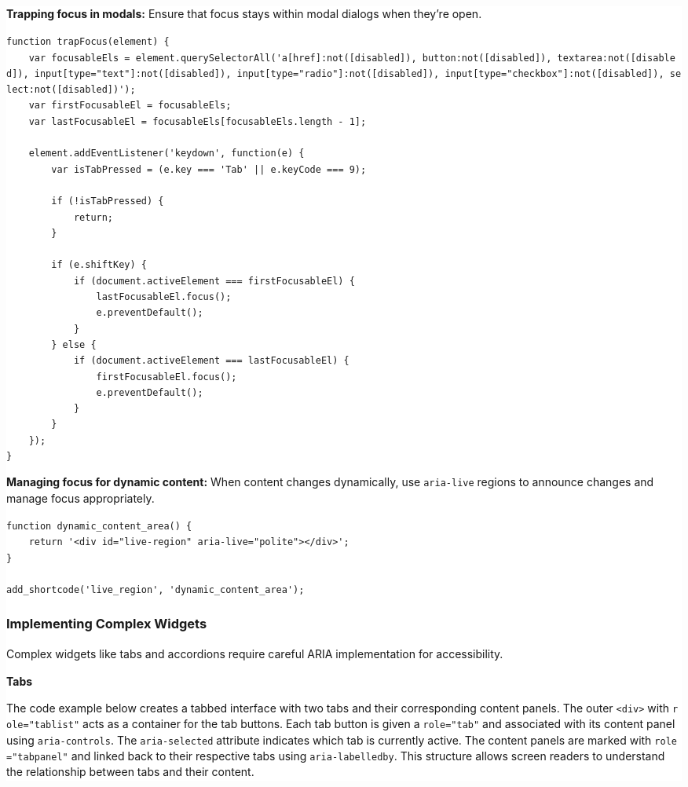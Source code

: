 **Trapping focus in modals:** Ensure that focus stays within modal dialogs when they’re open.

```
function trapFocus(element) {
    var focusableEls = element.querySelectorAll('a[href]:not([disabled]), button:not([disabled]), textarea:not([disabled]), input[type="text"]:not([disabled]), input[type="radio"]:not([disabled]), input[type="checkbox"]:not([disabled]), select:not([disabled])');
    var firstFocusableEl = focusableEls;
    var lastFocusableEl = focusableEls[focusableEls.length - 1];

    element.addEventListener('keydown', function(e) {
        var isTabPressed = (e.key === 'Tab' || e.keyCode === 9);

        if (!isTabPressed) {
            return;
        }

        if (e.shiftKey) {
            if (document.activeElement === firstFocusableEl) {
                lastFocusableEl.focus();
                e.preventDefault();
            }
        } else {
            if (document.activeElement === lastFocusableEl) {
                firstFocusableEl.focus();
                e.preventDefault();
            }
        }
    });
}
```

**Managing focus for dynamic content:** When content changes dynamically, use `aria-live` regions to announce changes and manage focus appropriately.

```
function dynamic_content_area() {
    return '<div id="live-region" aria-live="polite"></div>';
}

add_shortcode('live_region', 'dynamic_content_area');
```

### Implementing Complex Widgets

Complex widgets like tabs and accordions require careful ARIA implementation for accessibility.

**Tabs**

The code example below creates a tabbed interface with two tabs and their corresponding content panels. The outer `<div>` with `role="tablist"` acts as a container for the tab buttons. Each tab button is given a `role="tab"` and associated with its content panel using `aria-controls`. The `aria-selected` attribute indicates which tab is currently active. The content panels are marked with `role="tabpanel"` and linked back to their respective tabs using `aria-labelledby`. This structure allows screen readers to understand the relationship between tabs and their content.
